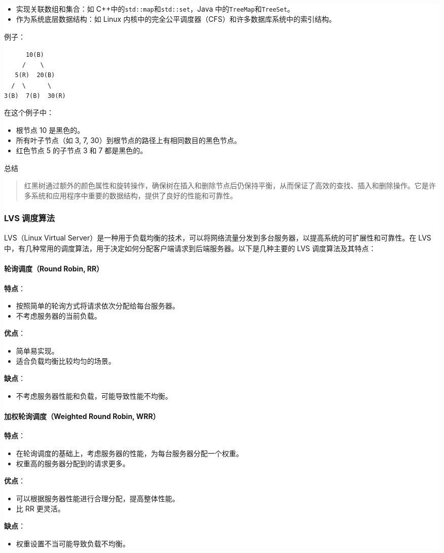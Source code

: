 - 实现关联数组和集合：如 C++中的`std::map`和`std::set`，Java 中的`TreeMap`和`TreeSet`。
- 作为系统底层数据结构：如 Linux 内核中的完全公平调度器（CFS）和许多数据库系统中的索引结构。

例子：

```txt
      10(B)
     /    \
   5(R)  20(B)
  /  \      \
3(B)  7(B)  30(R)
```

在这个例子中：

- 根节点 10 是黑色的。
- 所有叶子节点（如 3, 7, 30）到根节点的路径上有相同数目的黑色节点。
- 红色节点 5 的子节点 3 和 7 都是黑色的。

总结

> 红黑树通过额外的颜色属性和旋转操作，确保树在插入和删除节点后仍保持平衡，从而保证了高效的查找、插入和删除操作。它是许多系统和应用程序中重要的数据结构，提供了良好的性能和可靠性。

### LVS 调度算法

LVS（Linux Virtual Server）是一种用于负载均衡的技术，可以将网络流量分发到多台服务器，以提高系统的可扩展性和可靠性。在 LVS 中，有几种常用的调度算法，用于决定如何分配客户端请求到后端服务器。以下是几种主要的 LVS 调度算法及其特点：

#### 轮询调度（Round Robin, RR）

**特点**：

- 按照简单的轮询方式将请求依次分配给每台服务器。
- 不考虑服务器的当前负载。

**优点**：

- 简单易实现。
- 适合负载均衡比较均匀的场景。

**缺点**：

- 不考虑服务器性能和负载，可能导致性能不均衡。

#### 加权轮询调度（Weighted Round Robin, WRR）

**特点**：

- 在轮询调度的基础上，考虑服务器的性能，为每台服务器分配一个权重。
- 权重高的服务器分配到的请求更多。

**优点**：

- 可以根据服务器性能进行合理分配，提高整体性能。
- 比 RR 更灵活。

**缺点**：

- 权重设置不当可能导致负载不均衡。
